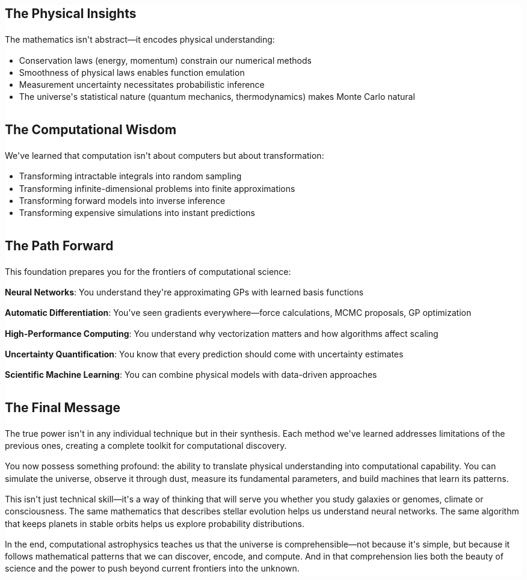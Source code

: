 ## The Physical Insights

The mathematics isn't abstract—it encodes physical understanding:

- Conservation laws (energy, momentum) constrain our numerical methods
- Smoothness of physical laws enables function emulation
- Measurement uncertainty necessitates probabilistic inference
- The universe's statistical nature (quantum mechanics, thermodynamics) makes Monte Carlo natural

## The Computational Wisdom

We've learned that computation isn't about computers but about transformation:
- Transforming intractable integrals into random sampling
- Transforming infinite-dimensional problems into finite approximations
- Transforming forward models into inverse inference
- Transforming expensive simulations into instant predictions

## The Path Forward

This foundation prepares you for the frontiers of computational science:

**Neural Networks**: You understand they're approximating GPs with learned basis functions

**Automatic Differentiation**: You've seen gradients everywhere—force calculations, MCMC proposals, GP optimization

**High-Performance Computing**: You understand why vectorization matters and how algorithms affect scaling

**Uncertainty Quantification**: You know that every prediction should come with uncertainty estimates

**Scientific Machine Learning**: You can combine physical models with data-driven approaches

## The Final Message

The true power isn't in any individual technique but in their synthesis. Each method we've learned addresses limitations of the previous ones, creating a complete toolkit for computational discovery.

You now possess something profound: the ability to translate physical understanding into computational capability. You can simulate the universe, observe it through dust, measure its fundamental parameters, and build machines that learn its patterns.

This isn't just technical skill—it's a way of thinking that will serve you whether you study galaxies or genomes, climate or consciousness. The same mathematics that describes stellar evolution helps us understand neural networks. The same algorithm that keeps planets in stable orbits helps us explore probability distributions.

In the end, computational astrophysics teaches us that the universe is comprehensible—not because it's simple, but because it follows mathematical patterns that we can discover, encode, and compute. And in that comprehension lies both the beauty of science and the power to push beyond current frontiers into the unknown.